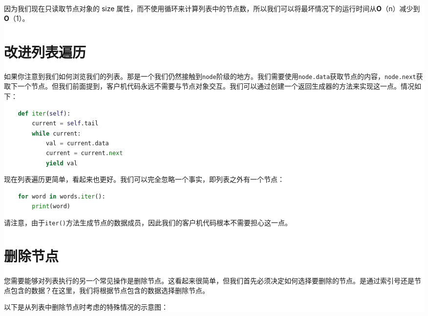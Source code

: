 因为我们现在只读取节点对象的 size 属性，而不使用循环来计算列表中的节点数，所以我们可以将最坏情况下的运行时间从**O**（n）减少到**O**（1）。

# 改进列表遍历

如果你注意到我们如何浏览我们的列表。那是一个我们仍然接触到`node`阶级的地方。我们需要使用`node.data`获取节点的内容，`node.next`获取下一个节点。但我们前面提到，客户机代码永远不需要与节点对象交互。我们可以通过创建一个返回生成器的方法来实现这一点。情况如下：

```py
    def iter(self):
        current = self.tail
        while current:
            val = current.data
            current = current.next
            yield val  
```

现在列表遍历更简单，看起来也更好。我们可以完全忽略一个事实，即列表之外有一个节点：

```py
    for word in words.iter():
        print(word) 
```

请注意，由于`iter()`方法生成节点的数据成员，因此我们的客户机代码根本不需要担心这一点。

# 删除节点

您需要能够对列表执行的另一个常见操作是删除节点。这看起来很简单，但我们首先必须决定如何选择要删除的节点。是通过索引号还是节点包含的数据？在这里，我们将根据节点包含的数据选择删除节点。

以下是从列表中删除节点时考虑的特殊情况的示意图：

